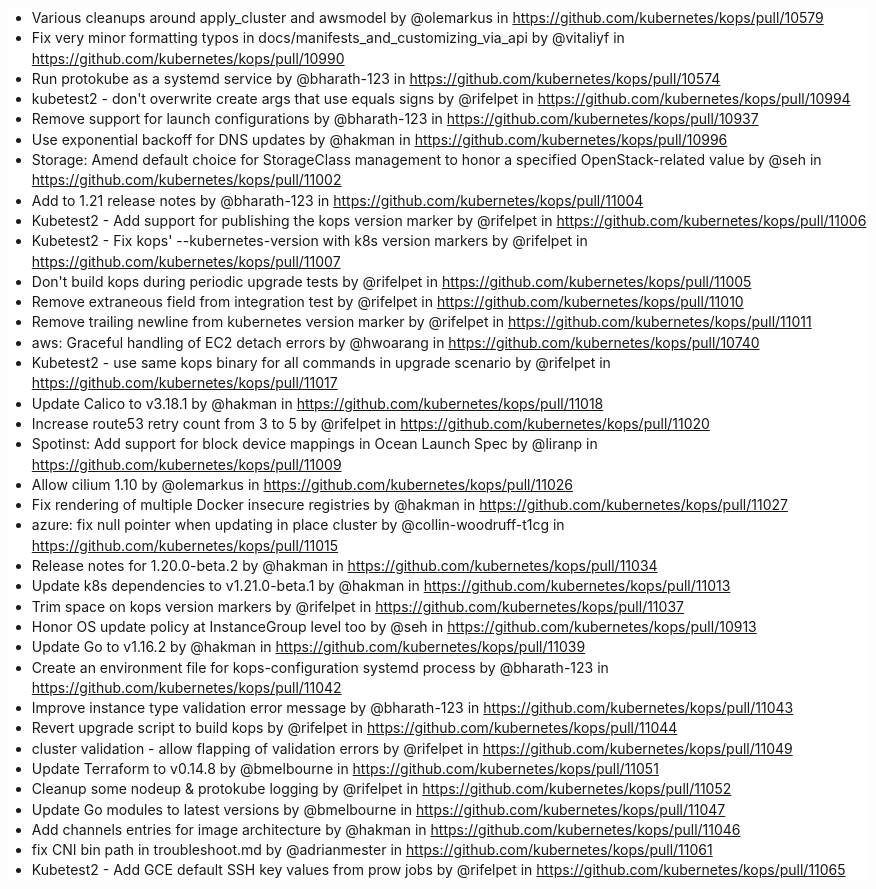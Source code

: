 * Various cleanups around apply_cluster and awsmodel by @olemarkus in https://github.com/kubernetes/kops/pull/10579
* Fix very minor formatting typos in docs/manifests_and_customizing_via_api by @vitaliyf in https://github.com/kubernetes/kops/pull/10990
* Run protokube as a systemd service by @bharath-123 in https://github.com/kubernetes/kops/pull/10574
* kubetest2 - don't overwrite create args that use equals signs by @rifelpet in https://github.com/kubernetes/kops/pull/10994
* Remove support for launch configurations by @bharath-123 in https://github.com/kubernetes/kops/pull/10937
* Use exponential backoff for DNS updates by @hakman in https://github.com/kubernetes/kops/pull/10996
* Storage: Amend default choice for StorageClass management to honor a specified OpenStack-related value by @seh in https://github.com/kubernetes/kops/pull/11002
* Add to 1.21 release notes by @bharath-123 in https://github.com/kubernetes/kops/pull/11004
* Kubetest2 - Add support for publishing the kops version marker by @rifelpet in https://github.com/kubernetes/kops/pull/11006
* Kubetest2 - Fix kops' --kubernetes-version with k8s version markers by @rifelpet in https://github.com/kubernetes/kops/pull/11007
* Don't build kops during periodic upgrade tests by @rifelpet in https://github.com/kubernetes/kops/pull/11005
* Remove extraneous field from integration test by @rifelpet in https://github.com/kubernetes/kops/pull/11010
* Remove trailing newline from kubernetes version marker by @rifelpet in https://github.com/kubernetes/kops/pull/11011
* aws: Graceful handling of EC2 detach errors by @hwoarang in https://github.com/kubernetes/kops/pull/10740
* Kubetest2 - use same kops binary for all commands in upgrade scenario by @rifelpet in https://github.com/kubernetes/kops/pull/11017
* Update Calico to v3.18.1 by @hakman in https://github.com/kubernetes/kops/pull/11018
* Increase route53 retry count from 3 to 5 by @rifelpet in https://github.com/kubernetes/kops/pull/11020
* Spotinst: Add support for block device mappings in Ocean Launch Spec by @liranp in https://github.com/kubernetes/kops/pull/11009
* Allow cilium 1.10 by @olemarkus in https://github.com/kubernetes/kops/pull/11026
* Fix rendering of multiple Docker insecure registries by @hakman in https://github.com/kubernetes/kops/pull/11027
* azure: fix null pointer when updating in place cluster by @collin-woodruff-t1cg in https://github.com/kubernetes/kops/pull/11015
* Release notes for 1.20.0-beta.2 by @hakman in https://github.com/kubernetes/kops/pull/11034
* Update k8s dependencies to v1.21.0-beta.1 by @hakman in https://github.com/kubernetes/kops/pull/11013
* Trim space on kops version markers by @rifelpet in https://github.com/kubernetes/kops/pull/11037
* Honor OS update policy at InstanceGroup level too by @seh in https://github.com/kubernetes/kops/pull/10913
* Update Go to v1.16.2 by @hakman in https://github.com/kubernetes/kops/pull/11039
* Create an environment file for kops-configuration systemd process by @bharath-123 in https://github.com/kubernetes/kops/pull/11042
* Improve instance type validation error message by @bharath-123 in https://github.com/kubernetes/kops/pull/11043
* Revert upgrade script to build kops by @rifelpet in https://github.com/kubernetes/kops/pull/11044
* cluster validation - allow flapping of validation errors by @rifelpet in https://github.com/kubernetes/kops/pull/11049
* Update Terraform to v0.14.8 by @bmelbourne in https://github.com/kubernetes/kops/pull/11051
* Cleanup some nodeup & protokube logging by @rifelpet in https://github.com/kubernetes/kops/pull/11052
* Update Go modules to latest versions by @bmelbourne in https://github.com/kubernetes/kops/pull/11047
* Add channels entries for image architecture by @hakman in https://github.com/kubernetes/kops/pull/11046
* fix CNI bin path in troubleshoot.md by @adrianmester in https://github.com/kubernetes/kops/pull/11061
* Kubetest2 - Add GCE default SSH key values from prow jobs by @rifelpet in https://github.com/kubernetes/kops/pull/11065